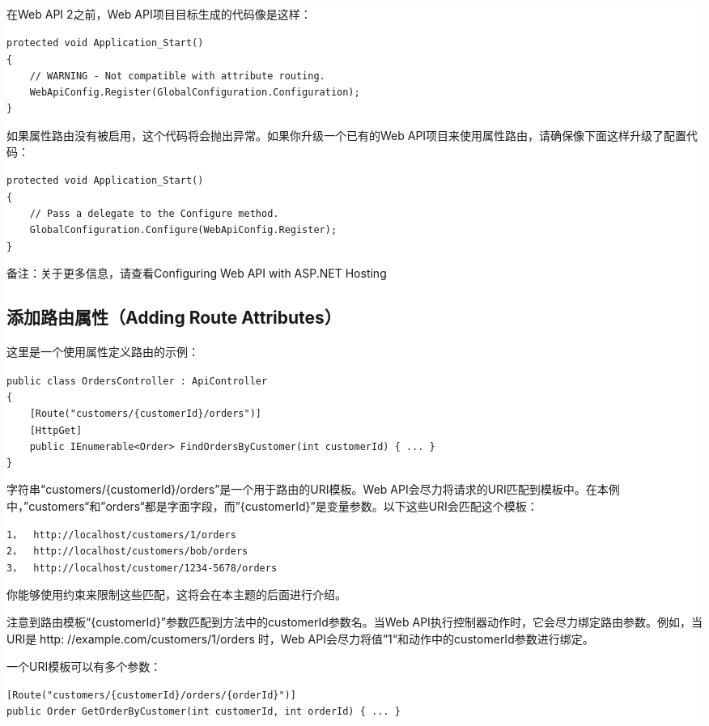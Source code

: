 
在Web API 2之前，Web API项目目标生成的代码像是这样：

```
protected void Application_Start()
{
    // WARNING - Not compatible with attribute routing.
    WebApiConfig.Register(GlobalConfiguration.Configuration);
}

```

如果属性路由没有被启用，这个代码将会抛出异常。如果你升级一个已有的Web API项目来使用属性路由，请确保像下面这样升级了配置代码：

```
protected void Application_Start()
{
    // Pass a delegate to the Configure method.
    GlobalConfiguration.Configure(WebApiConfig.Register);
}

```

备注：关于更多信息，请查看Configuring Web API with ASP.NET Hosting

**添加路由属性（Adding Route Attributes）**
-------------------------------

这里是一个使用属性定义路由的示例：

```
public class OrdersController : ApiController
{
    [Route("customers/{customerId}/orders")]
    [HttpGet]
    public IEnumerable<Order> FindOrdersByCustomer(int customerId) { ... }
}

```

字符串“customers/{customerId}/orders”是一个用于路由的URI模板。Web API会尽力将请求的URI匹配到模板中。在本例中，”customers“和”orders“都是字面字段，而”{customerId}”是变量参数。以下这些URI会匹配这个模板：

```
1，	http://localhost/customers/1/orders
2，	http://localhost/customers/bob/orders
3，	http://localhost/customer/1234-5678/orders
```

你能够使用约束来限制这些匹配，这将会在本主题的后面进行介绍。

注意到路由模板“{customerId}”参数匹配到方法中的customerId参数名。当Web API执行控制器动作时，它会尽力绑定路由参数。例如，当URI是 http: //example.com/customers/1/orders 时，Web API会尽力将值”1“和动作中的customerId参数进行绑定。

一个URI模板可以有多个参数：

```
[Route("customers/{customerId}/orders/{orderId}")]
public Order GetOrderByCustomer(int customerId, int orderId) { ... }

```
